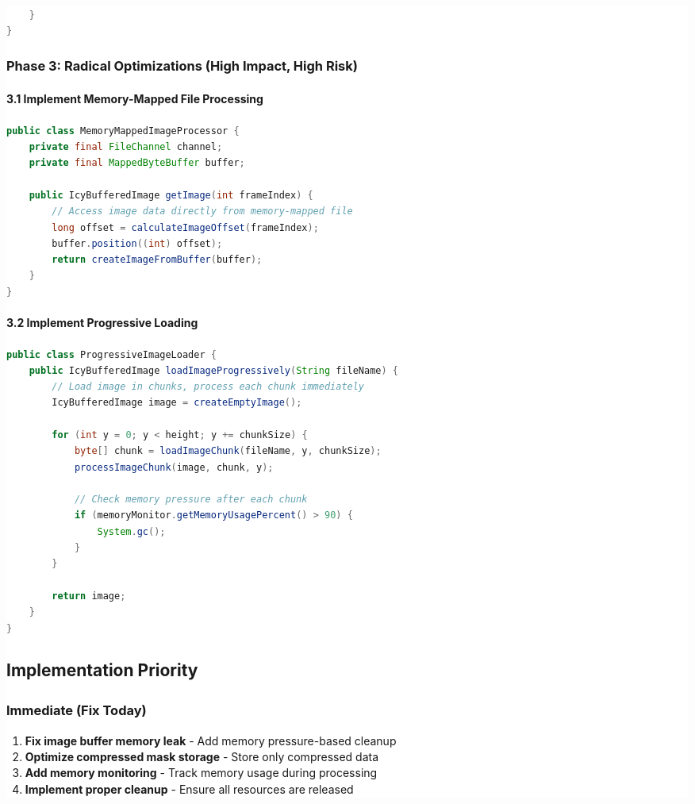```java
    }
}
```

### Phase 3: Radical Optimizations (High Impact, High Risk)

#### 3.1 Implement Memory-Mapped File Processing
```java
public class MemoryMappedImageProcessor {
    private final FileChannel channel;
    private final MappedByteBuffer buffer;
    
    public IcyBufferedImage getImage(int frameIndex) {
        // Access image data directly from memory-mapped file
        long offset = calculateImageOffset(frameIndex);
        buffer.position((int) offset);
        return createImageFromBuffer(buffer);
    }
}
```

#### 3.2 Implement Progressive Loading
```java
public class ProgressiveImageLoader {
    public IcyBufferedImage loadImageProgressively(String fileName) {
        // Load image in chunks, process each chunk immediately
        IcyBufferedImage image = createEmptyImage();
        
        for (int y = 0; y < height; y += chunkSize) {
            byte[] chunk = loadImageChunk(fileName, y, chunkSize);
            processImageChunk(image, chunk, y);
            
            // Check memory pressure after each chunk
            if (memoryMonitor.getMemoryUsagePercent() > 90) {
                System.gc();
            }
        }
        
        return image;
    }
}
```

## Implementation Priority

### Immediate (Fix Today)
1. **Fix image buffer memory leak** - Add memory pressure-based cleanup
2. **Optimize compressed mask storage** - Store only compressed data
3. **Add memory monitoring** - Track memory usage during processing
4. **Implement proper cleanup** - Ensure all resources are released

